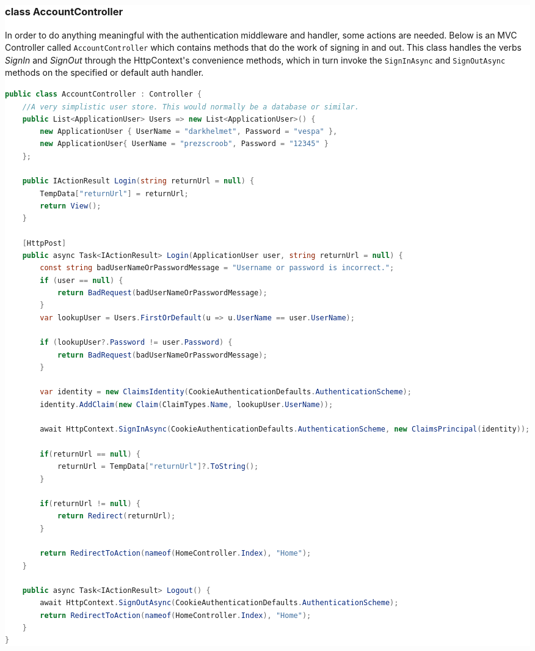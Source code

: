 ### class AccountController

In order to do anything meaningful with the authentication middleware and handler, some actions are needed. Below is an MVC Controller called `AccountController` which contains methods that do the work of signing in and out. This class handles the verbs *SignIn* and *SignOut* through the HttpContext's convenience methods, which in turn invoke the `SignInAsync` and `SignOutAsync` methods on the specified or default auth handler.

```cs
public class AccountController : Controller {
    //A very simplistic user store. This would normally be a database or similar.
    public List<ApplicationUser> Users => new List<ApplicationUser>() {
        new ApplicationUser { UserName = "darkhelmet", Password = "vespa" },
        new ApplicationUser{ UserName = "prezscroob", Password = "12345" }
    };

    public IActionResult Login(string returnUrl = null) {
        TempData["returnUrl"] = returnUrl;
        return View();
    }

    [HttpPost]
    public async Task<IActionResult> Login(ApplicationUser user, string returnUrl = null) {
        const string badUserNameOrPasswordMessage = "Username or password is incorrect.";
        if (user == null) {
            return BadRequest(badUserNameOrPasswordMessage);
        }
        var lookupUser = Users.FirstOrDefault(u => u.UserName == user.UserName);

        if (lookupUser?.Password != user.Password) {
            return BadRequest(badUserNameOrPasswordMessage);
        }

        var identity = new ClaimsIdentity(CookieAuthenticationDefaults.AuthenticationScheme);
        identity.AddClaim(new Claim(ClaimTypes.Name, lookupUser.UserName));

        await HttpContext.SignInAsync(CookieAuthenticationDefaults.AuthenticationScheme, new ClaimsPrincipal(identity));

        if(returnUrl == null) {
            returnUrl = TempData["returnUrl"]?.ToString();
        }

        if(returnUrl != null) {
            return Redirect(returnUrl);
        }
        
        return RedirectToAction(nameof(HomeController.Index), "Home");
    }

    public async Task<IActionResult> Logout() {
        await HttpContext.SignOutAsync(CookieAuthenticationDefaults.AuthenticationScheme);
        return RedirectToAction(nameof(HomeController.Index), "Home");
    }
}
```


[andrew-lock-intro-to-auth]: https://andrewlock.net/introduction-to-authentication-with-asp-net-core/ "Introduction to Authentication with ASP.NET Core - Andrew Lock"